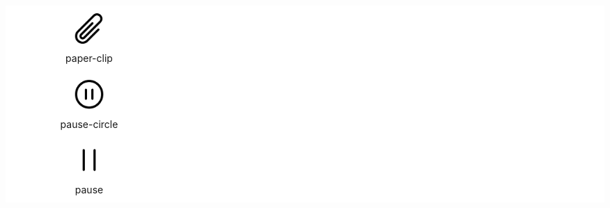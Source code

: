 <div style="flex: 1 0 auto; display: flex; width: 240px; flex-direction: column; align-items: center; gap: 8px; padding-top: 8px; padding-bottom: 8px; ">
    <img src="./assets/outline_paper-clip.png" width="50">
    paper-clip
</div>

<div style="flex: 1 0 auto; display: flex; width: 240px; flex-direction: column; align-items: center; gap: 8px; padding-top: 8px; padding-bottom: 8px; ">
    <img src="./assets/outline_pause-circle.png" width="50">
    pause-circle
</div>

<div style="flex: 1 0 auto; display: flex; width: 240px; flex-direction: column; align-items: center; gap: 8px; padding-top: 8px; padding-bottom: 8px; ">
    <img src="./assets/outline_pause.png" width="50">
    pause
</div>
